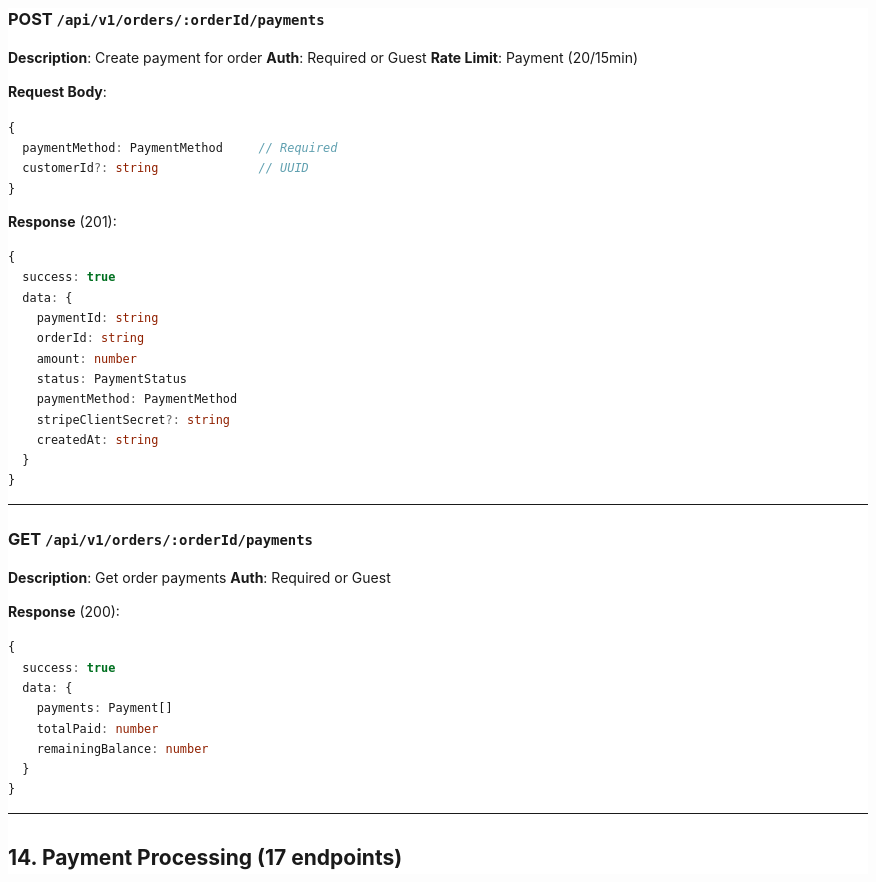 
### POST `/api/v1/orders/:orderId/payments`

**Description**: Create payment for order
**Auth**: Required or Guest
**Rate Limit**: Payment (20/15min)

**Request Body**:
```typescript
{
  paymentMethod: PaymentMethod     // Required
  customerId?: string              // UUID
}
```

**Response** (201):
```typescript
{
  success: true
  data: {
    paymentId: string
    orderId: string
    amount: number
    status: PaymentStatus
    paymentMethod: PaymentMethod
    stripeClientSecret?: string
    createdAt: string
  }
}
```

---

### GET `/api/v1/orders/:orderId/payments`

**Description**: Get order payments
**Auth**: Required or Guest

**Response** (200):
```typescript
{
  success: true
  data: {
    payments: Payment[]
    totalPaid: number
    remainingBalance: number
  }
}
```

---

## 14. Payment Processing (17 endpoints)

